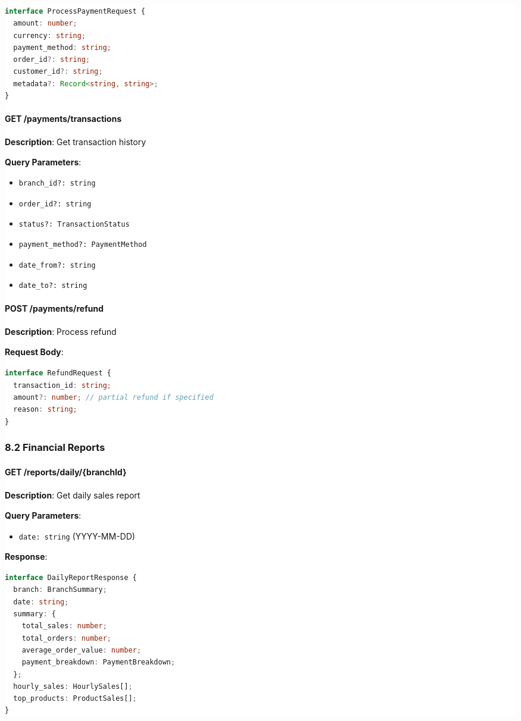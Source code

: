 ```typescript
interface ProcessPaymentRequest {
  amount: number;
  currency: string;
  payment_method: string;
  order_id?: string;
  customer_id?: string;
  metadata?: Record<string, string>;
}
```

#### GET /payments/transactions

**Description**: Get transaction history

**Query Parameters**:

* `branch_id?: string`

* `order_id?: string`

* `status?: TransactionStatus`

* `payment_method?: PaymentMethod`

* `date_from?: string`

* `date_to?: string`

#### POST /payments/refund

**Description**: Process refund

**Request Body**:

```typescript
interface RefundRequest {
  transaction_id: string;
  amount?: number; // partial refund if specified
  reason: string;
}
```

### 8.2 Financial Reports

#### GET /reports/daily/{branchId}

**Description**: Get daily sales report

**Query Parameters**:

* `date: string` (YYYY-MM-DD)

**Response**:

```typescript
interface DailyReportResponse {
  branch: BranchSummary;
  date: string;
  summary: {
    total_sales: number;
    total_orders: number;
    average_order_value: number;
    payment_breakdown: PaymentBreakdown;
  };
  hourly_sales: HourlySales[];
  top_products: ProductSales[];
}
```
